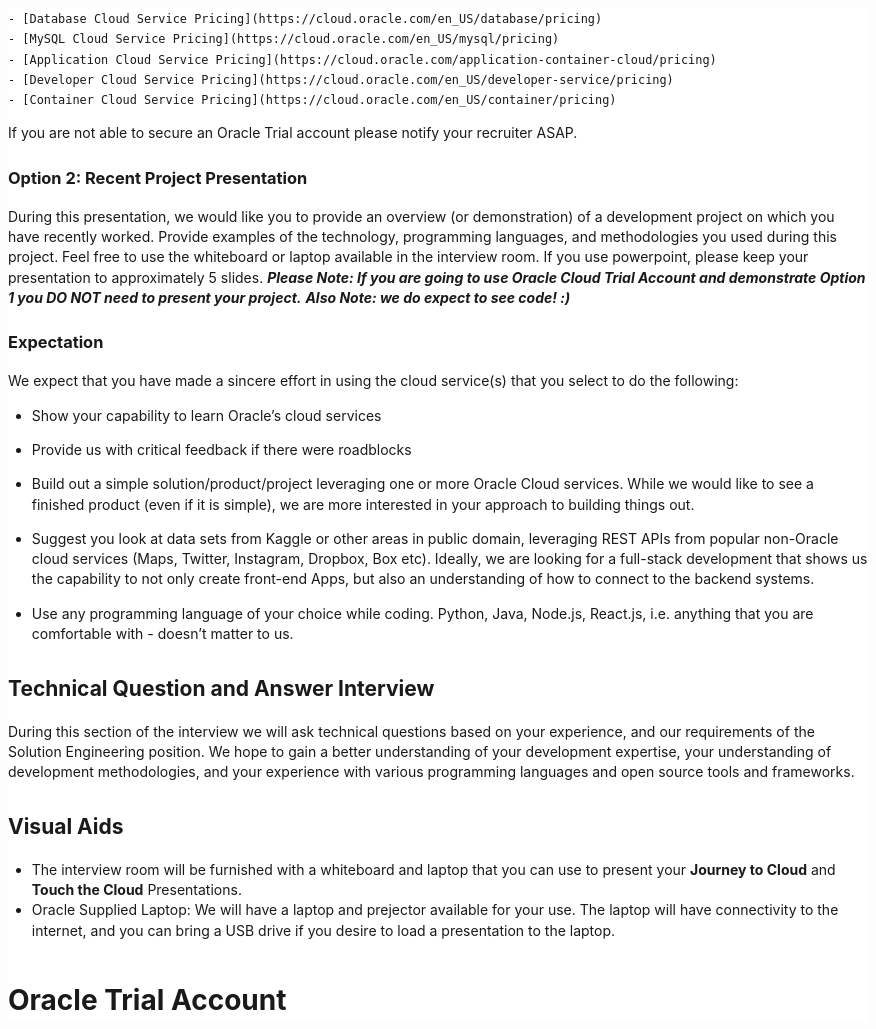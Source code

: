     - [Database Cloud Service Pricing](https://cloud.oracle.com/en_US/database/pricing)
    - [MySQL Cloud Service Pricing](https://cloud.oracle.com/en_US/mysql/pricing)
    - [Application Cloud Service Pricing](https://cloud.oracle.com/application-container-cloud/pricing)
    - [Developer Cloud Service Pricing](https://cloud.oracle.com/en_US/developer-service/pricing)
    - [Container Cloud Service Pricing](https://cloud.oracle.com/en_US/container/pricing)

If you are not able to secure an Oracle Trial account please notify your recruiter ASAP. 


### **Option 2: Recent Project Presentation**
During this presentation, we would like you to provide an overview (or demonstration) of a development project on which you have recently worked. Provide examples of the technology, programming languages, and methodologies you used during this project. Feel free to use the whiteboard or laptop available in the interview room. If you use powerpoint, please keep your presentation to approximately 5 slides. ***Please Note: If you are going to use Oracle Cloud Trial Account and demonstrate Option 1 you DO NOT need to present your project.*** ***Also Note: we do expect to see code! :)***


### **Expectation** 

We expect that you have made a sincere effort in using the cloud service(s) that you select to do the following:

- Show your capability to learn Oracle’s cloud services

- Provide us with critical feedback if there were roadblocks 

- Build out a simple solution/product/project leveraging one or more Oracle Cloud services.  While we would like to see a finished product (even if it is simple), we are more interested in your approach to building things out.  

- Suggest you look at data sets from Kaggle or other areas in public domain, leveraging REST APIs from popular non-Oracle cloud services (Maps, Twitter, Instagram, Dropbox, Box etc).  Ideally, we are looking for a full-stack development that shows us the capability to not only create front-end Apps, but also an understanding of how to connect to the backend systems.  

- Use any programming language of your choice while coding. Python, Java, Node.js, React.js, i.e. anything that you are comfortable with -  doesn’t matter to us.  

## Technical Question and Answer Interview

During this section of the interview we will ask technical questions based on your experience, and our requirements of the Solution Engineering position. We hope to gain a better understanding of your development expertise, your understanding of development methodologies, and your experience with various programming languages and open source tools and frameworks. 

## Visual Aids

- The interview room will be furnished with a whiteboard and laptop that you can use to present your **Journey to Cloud** and **Touch the Cloud** Presentations.
- Oracle Supplied Laptop: We will have a laptop and prejector available for your use. The laptop will have connectivity to the internet, and you can bring a USB drive if you desire to load a presentation to the laptop.

# Oracle Trial Account
